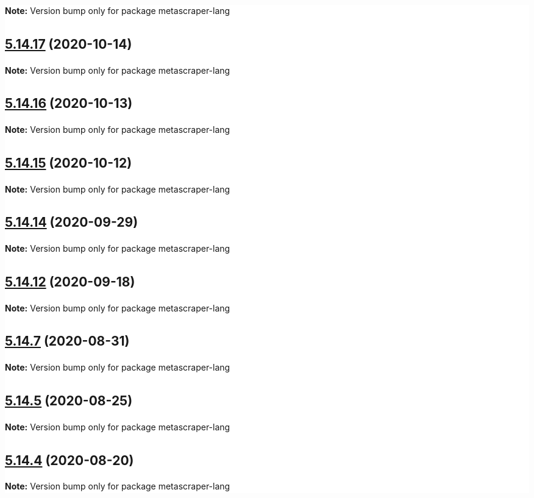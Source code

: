 **Note:** Version bump only for package metascraper-lang

## [5.14.17](https://github.com/microlinkhq/metascraper/tree/master/packages/metascraper-lang/compare/v5.14.16...v5.14.17) (2020-10-14)

**Note:** Version bump only for package metascraper-lang

## [5.14.16](https://github.com/microlinkhq/metascraper/tree/master/packages/metascraper-lang/compare/v5.14.15...v5.14.16) (2020-10-13)

**Note:** Version bump only for package metascraper-lang

## [5.14.15](https://github.com/microlinkhq/metascraper/tree/master/packages/metascraper-lang/compare/v5.14.14...v5.14.15) (2020-10-12)

**Note:** Version bump only for package metascraper-lang

## [5.14.14](https://github.com/microlinkhq/metascraper/tree/master/packages/metascraper-lang/compare/v5.14.13...v5.14.14) (2020-09-29)

**Note:** Version bump only for package metascraper-lang

## [5.14.12](https://github.com/microlinkhq/metascraper/tree/master/packages/metascraper-lang/compare/v5.14.11...v5.14.12) (2020-09-18)

**Note:** Version bump only for package metascraper-lang

## [5.14.7](https://github.com/microlinkhq/metascraper/tree/master/packages/metascraper-lang/compare/v5.14.6...v5.14.7) (2020-08-31)

**Note:** Version bump only for package metascraper-lang

## [5.14.5](https://github.com/microlinkhq/metascraper/tree/master/packages/metascraper-lang/compare/v5.14.4...v5.14.5) (2020-08-25)

**Note:** Version bump only for package metascraper-lang

## [5.14.4](https://github.com/microlinkhq/metascraper/tree/master/packages/metascraper-lang/compare/v5.14.3...v5.14.4) (2020-08-20)

**Note:** Version bump only for package metascraper-lang
